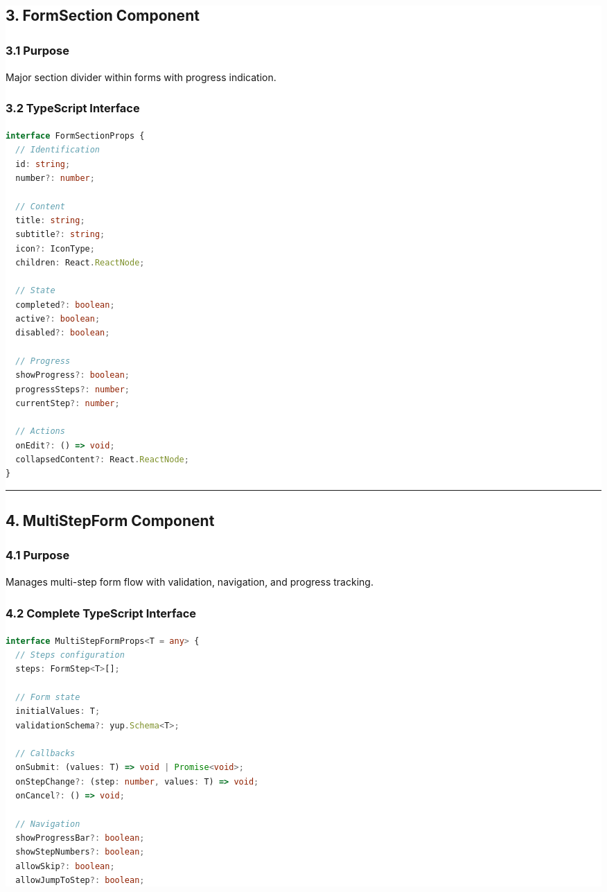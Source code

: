 
## 3. FormSection Component

### 3.1 Purpose
Major section divider within forms with progress indication.

### 3.2 TypeScript Interface
```typescript
interface FormSectionProps {
  // Identification
  id: string;
  number?: number;
  
  // Content
  title: string;
  subtitle?: string;
  icon?: IconType;
  children: React.ReactNode;
  
  // State
  completed?: boolean;
  active?: boolean;
  disabled?: boolean;
  
  // Progress
  showProgress?: boolean;
  progressSteps?: number;
  currentStep?: number;
  
  // Actions
  onEdit?: () => void;
  collapsedContent?: React.ReactNode;
}
```

---

## 4. MultiStepForm Component

### 4.1 Purpose
Manages multi-step form flow with validation, navigation, and progress tracking.

### 4.2 Complete TypeScript Interface
```typescript
interface MultiStepFormProps<T = any> {
  // Steps configuration
  steps: FormStep<T>[];
  
  // Form state
  initialValues: T;
  validationSchema?: yup.Schema<T>;
  
  // Callbacks
  onSubmit: (values: T) => void | Promise<void>;
  onStepChange?: (step: number, values: T) => void;
  onCancel?: () => void;
  
  // Navigation
  showProgressBar?: boolean;
  showStepNumbers?: boolean;
  allowSkip?: boolean;
  allowJumpToStep?: boolean;
```